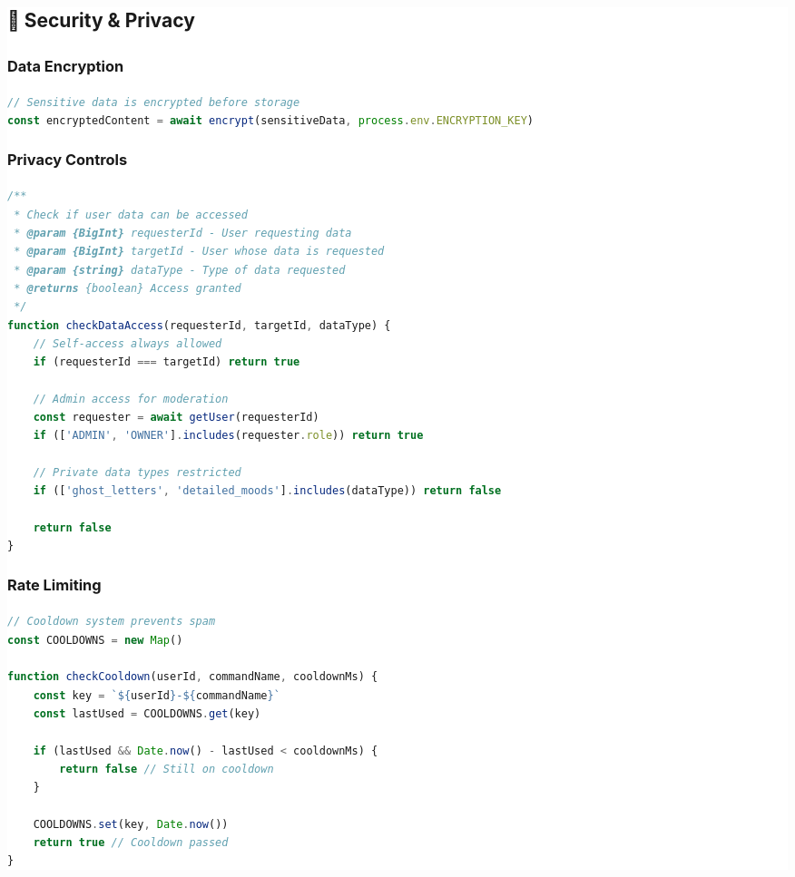 ## 🔐 Security & Privacy

### Data Encryption

```javascript
// Sensitive data is encrypted before storage
const encryptedContent = await encrypt(sensitiveData, process.env.ENCRYPTION_KEY)
```

### Privacy Controls

```javascript
/**
 * Check if user data can be accessed
 * @param {BigInt} requesterId - User requesting data
 * @param {BigInt} targetId - User whose data is requested
 * @param {string} dataType - Type of data requested
 * @returns {boolean} Access granted
 */
function checkDataAccess(requesterId, targetId, dataType) {
    // Self-access always allowed
    if (requesterId === targetId) return true

    // Admin access for moderation
    const requester = await getUser(requesterId)
    if (['ADMIN', 'OWNER'].includes(requester.role)) return true

    // Private data types restricted
    if (['ghost_letters', 'detailed_moods'].includes(dataType)) return false

    return false
}
```

### Rate Limiting

```javascript
// Cooldown system prevents spam
const COOLDOWNS = new Map()

function checkCooldown(userId, commandName, cooldownMs) {
    const key = `${userId}-${commandName}`
    const lastUsed = COOLDOWNS.get(key)

    if (lastUsed && Date.now() - lastUsed < cooldownMs) {
        return false // Still on cooldown
    }

    COOLDOWNS.set(key, Date.now())
    return true // Cooldown passed
}
```
